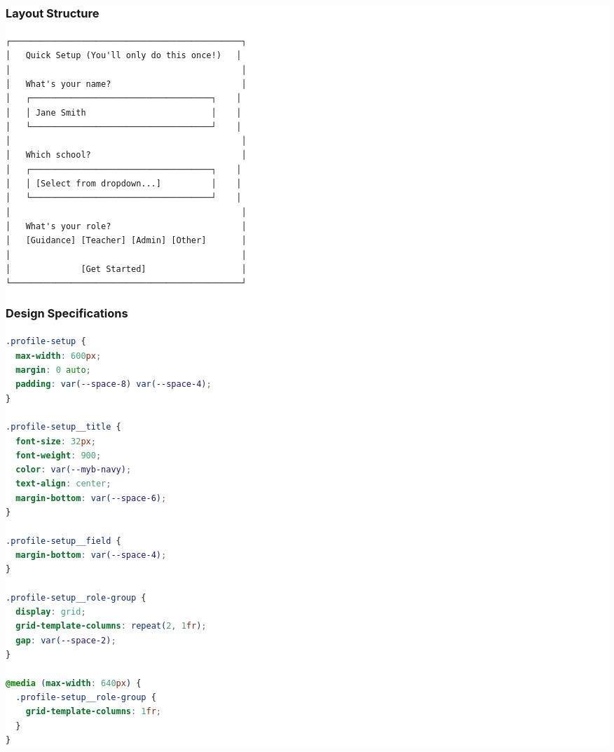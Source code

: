 ### Layout Structure

```
┌──────────────────────────────────────────────┐
│   Quick Setup (You'll only do this once!)   │
│                                              │
│   What's your name?                          │
│   ┌────────────────────────────────────┐    │
│   │ Jane Smith                         │    │
│   └────────────────────────────────────┘    │
│                                              │
│   Which school?                              │
│   ┌────────────────────────────────────┐    │
│   │ [Select from dropdown...]          │    │
│   └────────────────────────────────────┘    │
│                                              │
│   What's your role?                          │
│   [Guidance] [Teacher] [Admin] [Other]       │
│                                              │
│              [Get Started]                   │
└──────────────────────────────────────────────┘
```

### Design Specifications

```css
.profile-setup {
  max-width: 600px;
  margin: 0 auto;
  padding: var(--space-8) var(--space-4);
}

.profile-setup__title {
  font-size: 32px;
  font-weight: 900;
  color: var(--myb-navy);
  text-align: center;
  margin-bottom: var(--space-6);
}

.profile-setup__field {
  margin-bottom: var(--space-4);
}

.profile-setup__role-group {
  display: grid;
  grid-template-columns: repeat(2, 1fr);
  gap: var(--space-2);
}

@media (max-width: 640px) {
  .profile-setup__role-group {
    grid-template-columns: 1fr;
  }
}
```
